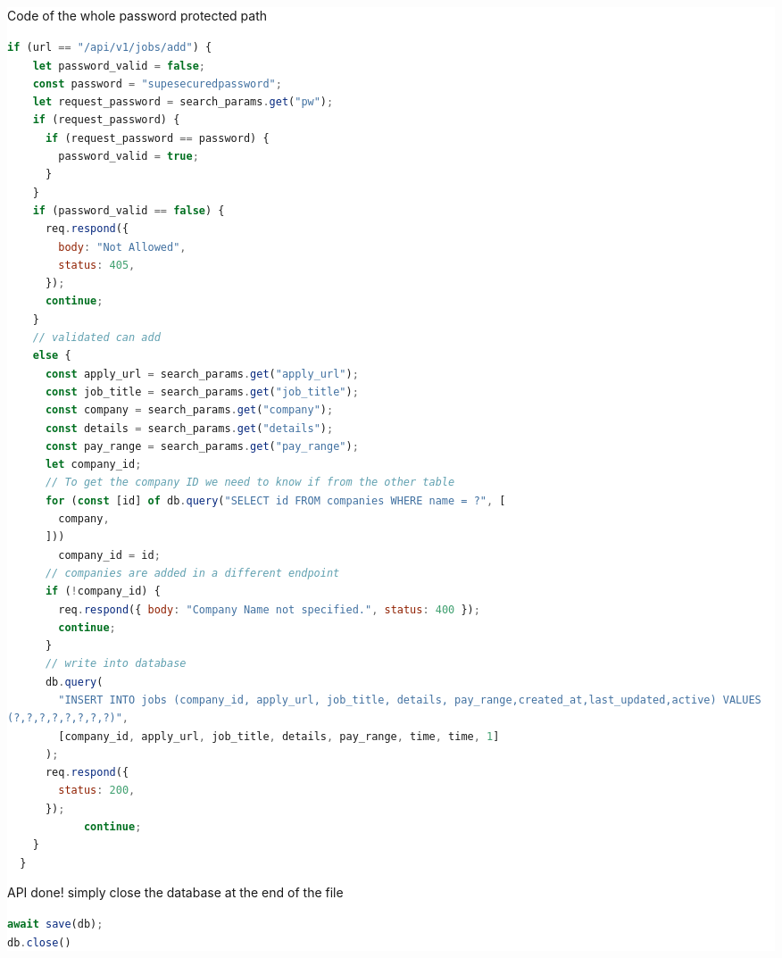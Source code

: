 Code of the whole password protected path

```javascript
if (url == "/api/v1/jobs/add") {
    let password_valid = false;
    const password = "supesecuredpassword";
    let request_password = search_params.get("pw");
    if (request_password) {
      if (request_password == password) {
        password_valid = true;
      }
    }
    if (password_valid == false) {
      req.respond({
        body: "Not Allowed",
        status: 405,
      });
      continue;
    }
    // validated can add
    else {
      const apply_url = search_params.get("apply_url");
      const job_title = search_params.get("job_title");
      const company = search_params.get("company");
      const details = search_params.get("details");
      const pay_range = search_params.get("pay_range");
      let company_id;
      // To get the company ID we need to know if from the other table
      for (const [id] of db.query("SELECT id FROM companies WHERE name = ?", [
        company,
      ]))
        company_id = id;
      // companies are added in a different endpoint
      if (!company_id) {
        req.respond({ body: "Company Name not specified.", status: 400 });
        continue;
      }
      // write into database
      db.query(
        "INSERT INTO jobs (company_id, apply_url, job_title, details, pay_range,created_at,last_updated,active) VALUES (?,?,?,?,?,?,?,?)",
        [company_id, apply_url, job_title, details, pay_range, time, time, 1]
      );
      req.respond({
        status: 200,
      });
			continue;
    }
  }
```

API done! simply close the database at the end of the file

```javascript
await save(db);
db.close()
```

